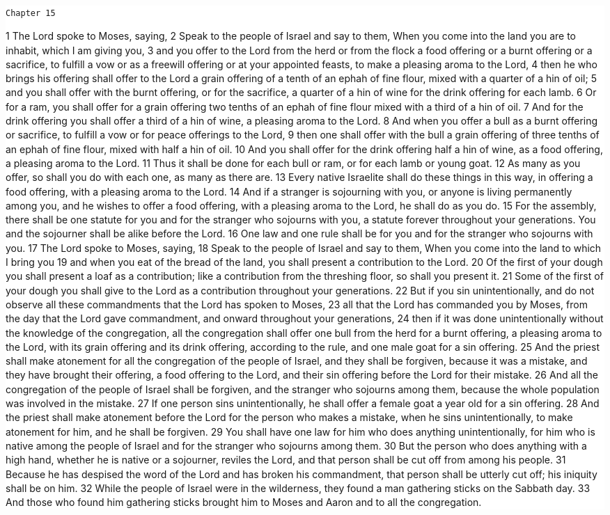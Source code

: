 	Chapter 15

1	The Lord spoke to Moses, saying,
2	Speak to the people of Israel and say to them, When you come into the land you are to inhabit, which I am giving you,
3	and you offer to the Lord from the herd or from the flock a food offering or a burnt offering or a sacrifice, to fulfill a vow or as a freewill offering or at your appointed feasts, to make a pleasing aroma to the Lord,
4	then he who brings his offering shall offer to the Lord a grain offering of a tenth of an ephah of fine flour, mixed with a quarter of a hin of oil;
5	and you shall offer with the burnt offering, or for the sacrifice, a quarter of a hin of wine for the drink offering for each lamb.
6	Or for a ram, you shall offer for a grain offering two tenths of an ephah of fine flour mixed with a third of a hin of oil.
7	And for the drink offering you shall offer a third of a hin of wine, a pleasing aroma to the Lord.
8	And when you offer a bull as a burnt offering or sacrifice, to fulfill a vow or for peace offerings to the Lord,
9	then one shall offer with the bull a grain offering of three tenths of an ephah of fine flour, mixed with half a hin of oil.
10	And you shall offer for the drink offering half a hin of wine, as a food offering, a pleasing aroma to the Lord.
11	Thus it shall be done for each bull or ram, or for each lamb or young goat.
12	As many as you offer, so shall you do with each one, as many as there are.
13	Every native Israelite shall do these things in this way, in offering a food offering, with a pleasing aroma to the Lord.
14	And if a stranger is sojourning with you, or anyone is living permanently among you, and he wishes to offer a food offering, with a pleasing aroma to the Lord, he shall do as you do.
15	For the assembly, there shall be one statute for you and for the stranger who sojourns with you, a statute forever throughout your generations. You and the sojourner shall be alike before the Lord.
16	One law and one rule shall be for you and for the stranger who sojourns with you.
17	The Lord spoke to Moses, saying,
18	Speak to the people of Israel and say to them, When you come into the land to which I bring you
19	and when you eat of the bread of the land, you shall present a contribution to the Lord.
20	Of the first of your dough you shall present a loaf as a contribution; like a contribution from the threshing floor, so shall you present it.
21	Some of the first of your dough you shall give to the Lord as a contribution throughout your generations.
22	But if you sin unintentionally, and do not observe all these commandments that the Lord has spoken to Moses,
23	all that the Lord has commanded you by Moses, from the day that the Lord gave commandment, and onward throughout your generations,
24	then if it was done unintentionally without the knowledge of the congregation, all the congregation shall offer one bull from the herd for a burnt offering, a pleasing aroma to the Lord, with its grain offering and its drink offering, according to the rule, and one male goat for a sin offering.
25	And the priest shall make atonement for all the congregation of the people of Israel, and they shall be forgiven, because it was a mistake, and they have brought their offering, a food offering to the Lord, and their sin offering before the Lord for their mistake.
26	And all the congregation of the people of Israel shall be forgiven, and the stranger who sojourns among them, because the whole population was involved in the mistake.
27	If one person sins unintentionally, he shall offer a female goat a year old for a sin offering.
28	And the priest shall make atonement before the Lord for the person who makes a mistake, when he sins unintentionally, to make atonement for him, and he shall be forgiven.
29	You shall have one law for him who does anything unintentionally, for him who is native among the people of Israel and for the stranger who sojourns among them.
30	But the person who does anything with a high hand, whether he is native or a sojourner, reviles the Lord, and that person shall be cut off from among his people.
31	Because he has despised the word of the Lord and has broken his commandment, that person shall be utterly cut off; his iniquity shall be on him.
32	While the people of Israel were in the wilderness, they found a man gathering sticks on the Sabbath day.
33	And those who found him gathering sticks brought him to Moses and Aaron and to all the congregation.